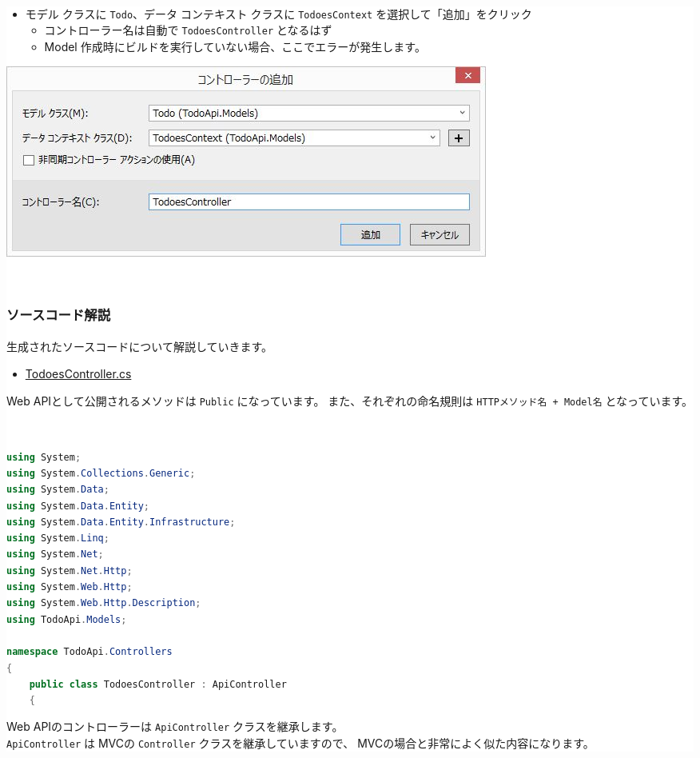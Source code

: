 * モデル クラスに `Todo`、データ コンテキスト クラスに `TodoesContext` を選択して「追加」をクリック
  - コントローラー名は自動で `TodoesController` となるはず
  - Model 作成時にビルドを実行していない場合、ここでエラーが発生します。

![コントローラーの追加-3](./images/WS000009.JPG)

<br>

### ソースコード解説

生成されたソースコードについて解説していきます。

* [TodoesController.cs](https://github.com/Kazunori-Kimura/introduction-to-asp-dot-net/blob/master/projects/step3/TodoApi/TodoApi/Controllers/TodoesController.cs)

Web APIとして公開されるメソッドは `Public` になっています。
また、それぞれの命名規則は `HTTPメソッド名 + Model名` となっています。

<br>

```cs
using System;
using System.Collections.Generic;
using System.Data;
using System.Data.Entity;
using System.Data.Entity.Infrastructure;
using System.Linq;
using System.Net;
using System.Net.Http;
using System.Web.Http;
using System.Web.Http.Description;
using TodoApi.Models;

namespace TodoApi.Controllers
{
    public class TodoesController : ApiController
    {
```

Web APIのコントローラーは `ApiController` クラスを継承します。  
`ApiController` は MVCの `Controller` クラスを継承していますので、
MVCの場合と非常によく似た内容になります。
